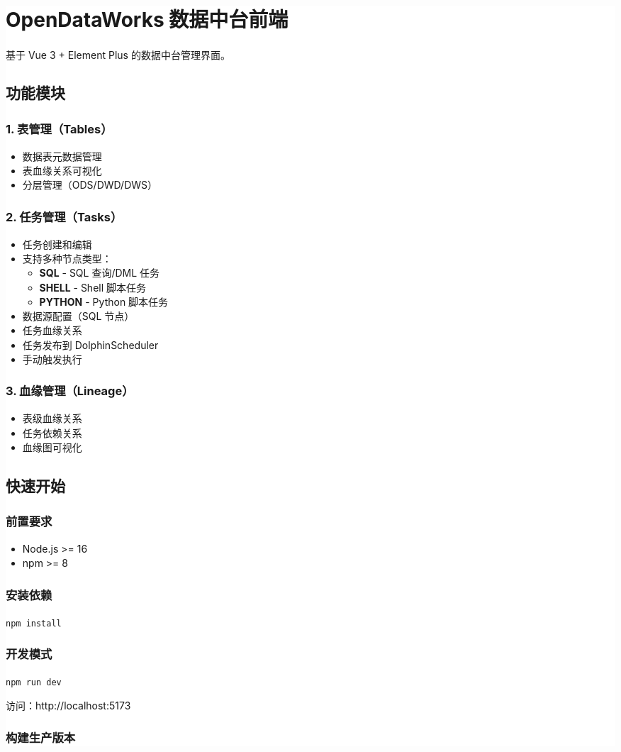 # OpenDataWorks 数据中台前端

基于 Vue 3 + Element Plus 的数据中台管理界面。

## 功能模块

### 1. 表管理（Tables）
- 数据表元数据管理
- 表血缘关系可视化
- 分层管理（ODS/DWD/DWS）

### 2. 任务管理（Tasks）
- 任务创建和编辑
- 支持多种节点类型：
  - **SQL** - SQL 查询/DML 任务
  - **SHELL** - Shell 脚本任务
  - **PYTHON** - Python 脚本任务
- 数据源配置（SQL 节点）
- 任务血缘关系
- 任务发布到 DolphinScheduler
- 手动触发执行

### 3. 血缘管理（Lineage）
- 表级血缘关系
- 任务依赖关系
- 血缘图可视化

## 快速开始

### 前置要求

- Node.js >= 16
- npm >= 8

### 安装依赖

```bash
npm install
```

### 开发模式

```bash
npm run dev
```

访问：http://localhost:5173

### 构建生产版本
